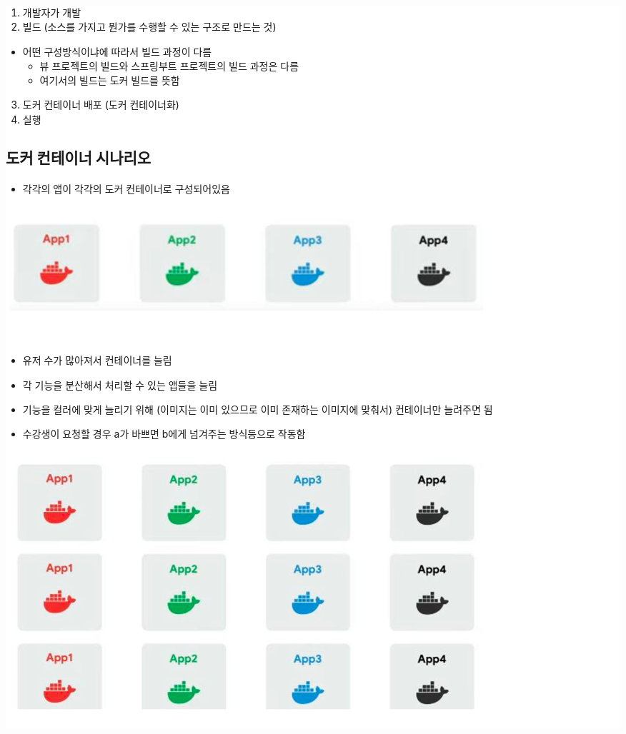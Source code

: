 1. 개발자가 개발
2. 빌드 (소스를 가지고 뭔가를 수행할 수 있는 구조로 만드는 것)
- 어떤 구성방식이냐에 따라서 빌드 과정이 다름
  - 뷰 프로젝트의 빌드와 스프링부트 프로젝트의 빌드 과정은 다름
  - 여기서의 빌드는 도커 빌드를 뜻함


3. 도커 컨테이너 배포 (도커 컨테이너화)
4. 실행


## 도커 컨테이너 시나리오

- 각각의 앱이 각각의 도커 컨테이너로 구성되어있음

![img_7.png](img_7.png)

<br>

- 유저 수가 많아져서 컨테이너를 늘림

- 각 기능을 분산해서 처리할 수 있는 앱들을 늘림
- 기능을 컬러에 맞게 늘리기 위해 (이미지는 이미 있으므로 이미 존재하는 이미지에 맞춰서) 컨테이너만 늘려주면 됨
- 수강생이 요청할 경우 a가 바쁘면 b에게 넘겨주는 방식등으로 작동함

![img_8.png](img_8.png)
